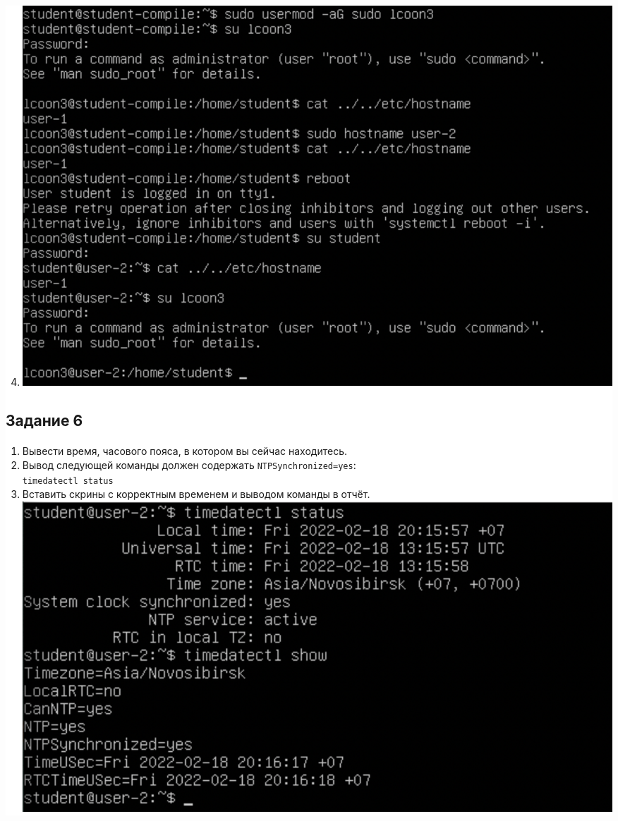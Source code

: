 4.  ![root права и изменение hostname](sudo.png)

## Задание 6  

1. Вывести время, часового пояса, в котором вы сейчас находитесь.
2. Вывод следующей команды должен содержать `NTPSynchronized=yes`: \
  `timedatectl status`
3. Вставить скрины с корректным временем и выводом команды в отчёт.
  ![NTPYES](time.png)
